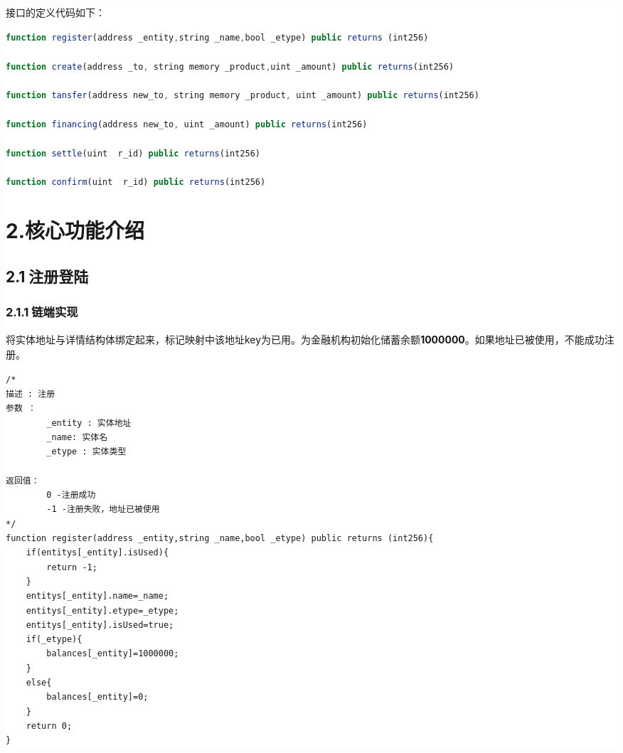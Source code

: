接口的定义代码如下：
```js
function register(address _entity,string _name,bool _etype) public returns (int256)

function create(address _to, string memory _product,uint _amount) public returns(int256)

function tansfer(address new_to, string memory _product, uint _amount) public returns(int256)

function financing(address new_to, uint _amount) public returns(int256)

function settle(uint  r_id) public returns(int256)

function confirm(uint  r_id) public returns(int256)
```


# 2.核心功能介绍

## 2.1 注册登陆

### 2.1.1 链端实现

将实体地址与详情结构体绑定起来，标记映射中该地址key为已用。为金融机构初始化储蓄余额**1000000**。如果地址已被使用，不能成功注册。
```solidity
/*
描述 : 注册
参数 ：
        _entity : 实体地址
        _name: 实体名
        _etype : 实体类型

返回值：
        0 -注册成功
        -1 -注册失败，地址已被使用
*/
function register(address _entity,string _name,bool _etype) public returns (int256){
    if(entitys[_entity].isUsed){
        return -1;
    }
    entitys[_entity].name=_name;
    entitys[_entity].etype=_etype;
    entitys[_entity].isUsed=true;
    if(_etype){
        balances[_entity]=1000000;
    }
    else{
        balances[_entity]=0;
    }
    return 0;
}
```
